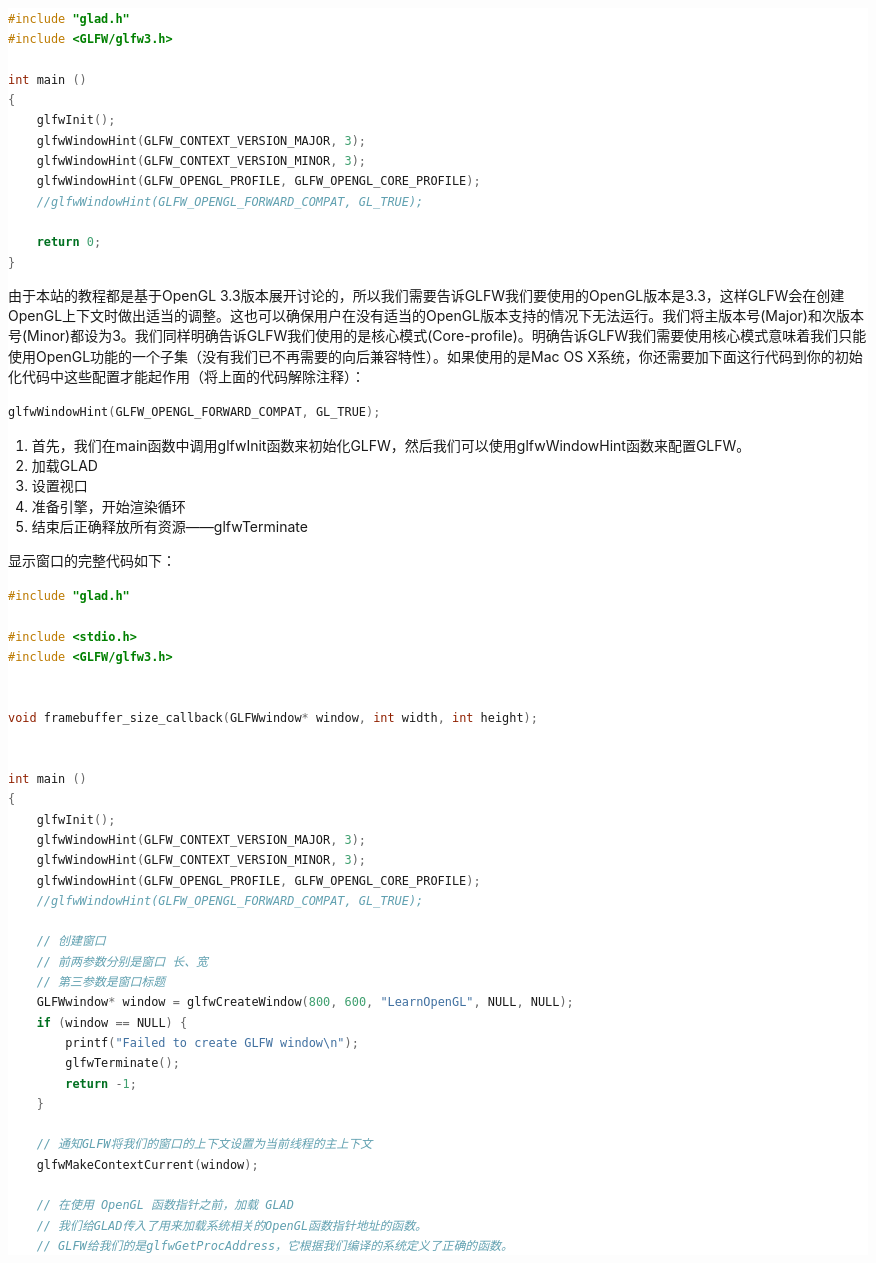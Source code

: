 ```c
#include "glad.h"
#include <GLFW/glfw3.h>

int main ()
{
    glfwInit();
    glfwWindowHint(GLFW_CONTEXT_VERSION_MAJOR, 3);
    glfwWindowHint(GLFW_CONTEXT_VERSION_MINOR, 3);
    glfwWindowHint(GLFW_OPENGL_PROFILE, GLFW_OPENGL_CORE_PROFILE);
    //glfwWindowHint(GLFW_OPENGL_FORWARD_COMPAT, GL_TRUE);

    return 0;
}
```

由于本站的教程都是基于OpenGL 3.3版本展开讨论的，所以我们需要告诉GLFW我们要使用的OpenGL版本是3.3，这样GLFW会在创建OpenGL上下文时做出适当的调整。这也可以确保用户在没有适当的OpenGL版本支持的情况下无法运行。我们将主版本号(Major)和次版本号(Minor)都设为3。我们同样明确告诉GLFW我们使用的是核心模式(Core-profile)。明确告诉GLFW我们需要使用核心模式意味着我们只能使用OpenGL功能的一个子集（没有我们已不再需要的向后兼容特性）。如果使用的是Mac OS X系统，你还需要加下面这行代码到你的初始化代码中这些配置才能起作用（将上面的代码解除注释）：
```c
glfwWindowHint(GLFW_OPENGL_FORWARD_COMPAT, GL_TRUE);
```

1. 首先，我们在main函数中调用glfwInit函数来初始化GLFW，然后我们可以使用glfwWindowHint函数来配置GLFW。
2. 加载GLAD
3. 设置视口
4. 准备引擎，开始渲染循环
6. 结束后正确释放所有资源——glfwTerminate

显示窗口的完整代码如下：

```c
#include "glad.h"

#include <stdio.h>
#include <GLFW/glfw3.h>


void framebuffer_size_callback(GLFWwindow* window, int width, int height);


int main ()
{
    glfwInit();
    glfwWindowHint(GLFW_CONTEXT_VERSION_MAJOR, 3);
    glfwWindowHint(GLFW_CONTEXT_VERSION_MINOR, 3);
    glfwWindowHint(GLFW_OPENGL_PROFILE, GLFW_OPENGL_CORE_PROFILE);
    //glfwWindowHint(GLFW_OPENGL_FORWARD_COMPAT, GL_TRUE);

    // 创建窗口
    // 前两参数分别是窗口 长、宽
    // 第三参数是窗口标题
    GLFWwindow* window = glfwCreateWindow(800, 600, "LearnOpenGL", NULL, NULL);
    if (window == NULL) {
        printf("Failed to create GLFW window\n");
        glfwTerminate();
        return -1;
    }

    // 通知GLFW将我们的窗口的上下文设置为当前线程的主上下文
    glfwMakeContextCurrent(window);

    // 在使用 OpenGL 函数指针之前，加载 GLAD
    // 我们给GLAD传入了用来加载系统相关的OpenGL函数指针地址的函数。
    // GLFW给我们的是glfwGetProcAddress，它根据我们编译的系统定义了正确的函数。
```